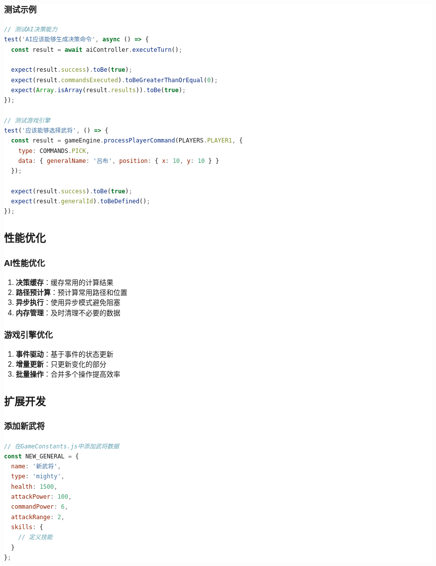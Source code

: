 ### 测试示例

```javascript
// 测试AI决策能力
test('AI应该能够生成决策命令', async () => {
  const result = await aiController.executeTurn();
  
  expect(result.success).toBe(true);
  expect(result.commandsExecuted).toBeGreaterThanOrEqual(0);
  expect(Array.isArray(result.results)).toBe(true);
});

// 测试游戏引擎
test('应该能够选择武将', () => {
  const result = gameEngine.processPlayerCommand(PLAYERS.PLAYER1, {
    type: COMMANDS.PICK,
    data: { generalName: '吕布', position: { x: 10, y: 10 } }
  });

  expect(result.success).toBe(true);
  expect(result.generalId).toBeDefined();
});
```

## 性能优化

### AI性能优化

1. **决策缓存**：缓存常用的计算结果
2. **路径预计算**：预计算常用路径和位置
3. **异步执行**：使用异步模式避免阻塞
4. **内存管理**：及时清理不必要的数据

### 游戏引擎优化

1. **事件驱动**：基于事件的状态更新
2. **增量更新**：只更新变化的部分
3. **批量操作**：合并多个操作提高效率

## 扩展开发

### 添加新武将

```javascript
// 在GameConstants.js中添加武将数据
const NEW_GENERAL = {
  name: '新武将',
  type: 'mighty',
  health: 1500,
  attackPower: 100,
  commandPower: 6,
  attackRange: 2,
  skills: {
    // 定义技能
  }
};
```
